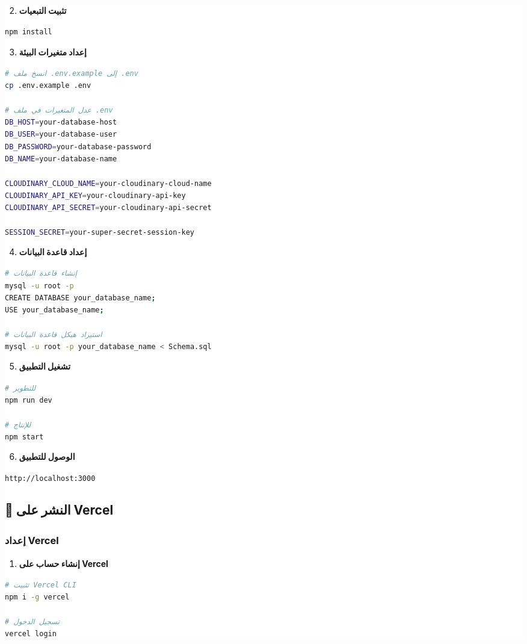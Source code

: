 2. **تثبيت التبعيات**
```bash
npm install
```

3. **إعداد متغيرات البيئة**
```bash
# انسخ ملف .env.example إلى .env
cp .env.example .env

# عدل المتغيرات في ملف .env
DB_HOST=your-database-host
DB_USER=your-database-user
DB_PASSWORD=your-database-password
DB_NAME=your-database-name

CLOUDINARY_CLOUD_NAME=your-cloudinary-cloud-name
CLOUDINARY_API_KEY=your-cloudinary-api-key
CLOUDINARY_API_SECRET=your-cloudinary-api-secret

SESSION_SECRET=your-super-secret-session-key
```

4. **إعداد قاعدة البيانات**
```bash
# إنشاء قاعدة البيانات
mysql -u root -p
CREATE DATABASE your_database_name;
USE your_database_name;

# استيراد هيكل قاعدة البيانات
mysql -u root -p your_database_name < Schema.sql
```

5. **تشغيل التطبيق**
```bash
# للتطوير
npm run dev

# للإنتاج
npm start
```

6. **الوصول للتطبيق**
```
http://localhost:3000
```

## 🚀 النشر على Vercel

### إعداد Vercel

1. **إنشاء حساب على Vercel**
```bash
# تثبيت Vercel CLI
npm i -g vercel

# تسجيل الدخول
vercel login
```
